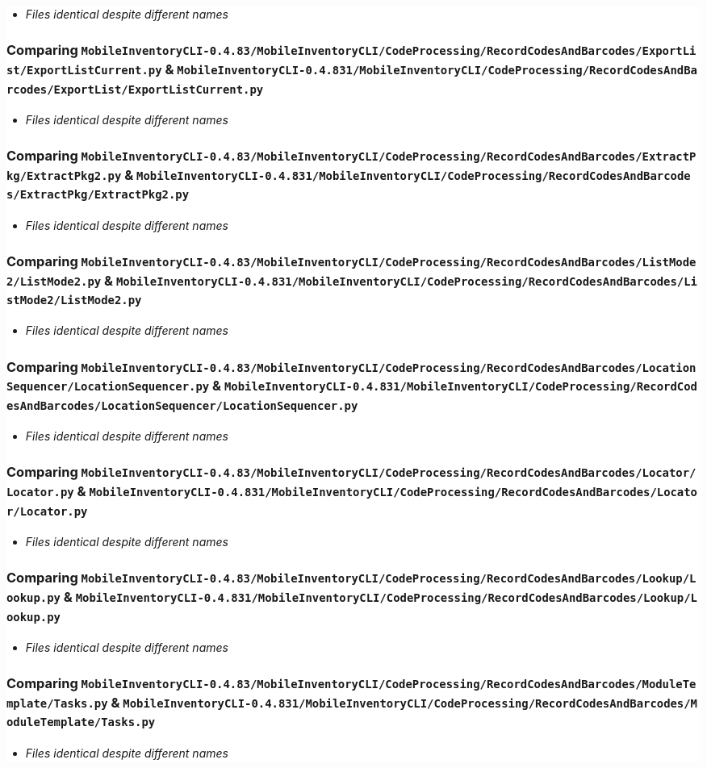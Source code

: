  * *Files identical despite different names*

### Comparing `MobileInventoryCLI-0.4.83/MobileInventoryCLI/CodeProcessing/RecordCodesAndBarcodes/ExportList/ExportListCurrent.py` & `MobileInventoryCLI-0.4.831/MobileInventoryCLI/CodeProcessing/RecordCodesAndBarcodes/ExportList/ExportListCurrent.py`

 * *Files identical despite different names*

### Comparing `MobileInventoryCLI-0.4.83/MobileInventoryCLI/CodeProcessing/RecordCodesAndBarcodes/ExtractPkg/ExtractPkg2.py` & `MobileInventoryCLI-0.4.831/MobileInventoryCLI/CodeProcessing/RecordCodesAndBarcodes/ExtractPkg/ExtractPkg2.py`

 * *Files identical despite different names*

### Comparing `MobileInventoryCLI-0.4.83/MobileInventoryCLI/CodeProcessing/RecordCodesAndBarcodes/ListMode2/ListMode2.py` & `MobileInventoryCLI-0.4.831/MobileInventoryCLI/CodeProcessing/RecordCodesAndBarcodes/ListMode2/ListMode2.py`

 * *Files identical despite different names*

### Comparing `MobileInventoryCLI-0.4.83/MobileInventoryCLI/CodeProcessing/RecordCodesAndBarcodes/LocationSequencer/LocationSequencer.py` & `MobileInventoryCLI-0.4.831/MobileInventoryCLI/CodeProcessing/RecordCodesAndBarcodes/LocationSequencer/LocationSequencer.py`

 * *Files identical despite different names*

### Comparing `MobileInventoryCLI-0.4.83/MobileInventoryCLI/CodeProcessing/RecordCodesAndBarcodes/Locator/Locator.py` & `MobileInventoryCLI-0.4.831/MobileInventoryCLI/CodeProcessing/RecordCodesAndBarcodes/Locator/Locator.py`

 * *Files identical despite different names*

### Comparing `MobileInventoryCLI-0.4.83/MobileInventoryCLI/CodeProcessing/RecordCodesAndBarcodes/Lookup/Lookup.py` & `MobileInventoryCLI-0.4.831/MobileInventoryCLI/CodeProcessing/RecordCodesAndBarcodes/Lookup/Lookup.py`

 * *Files identical despite different names*

### Comparing `MobileInventoryCLI-0.4.83/MobileInventoryCLI/CodeProcessing/RecordCodesAndBarcodes/ModuleTemplate/Tasks.py` & `MobileInventoryCLI-0.4.831/MobileInventoryCLI/CodeProcessing/RecordCodesAndBarcodes/ModuleTemplate/Tasks.py`

 * *Files identical despite different names*
